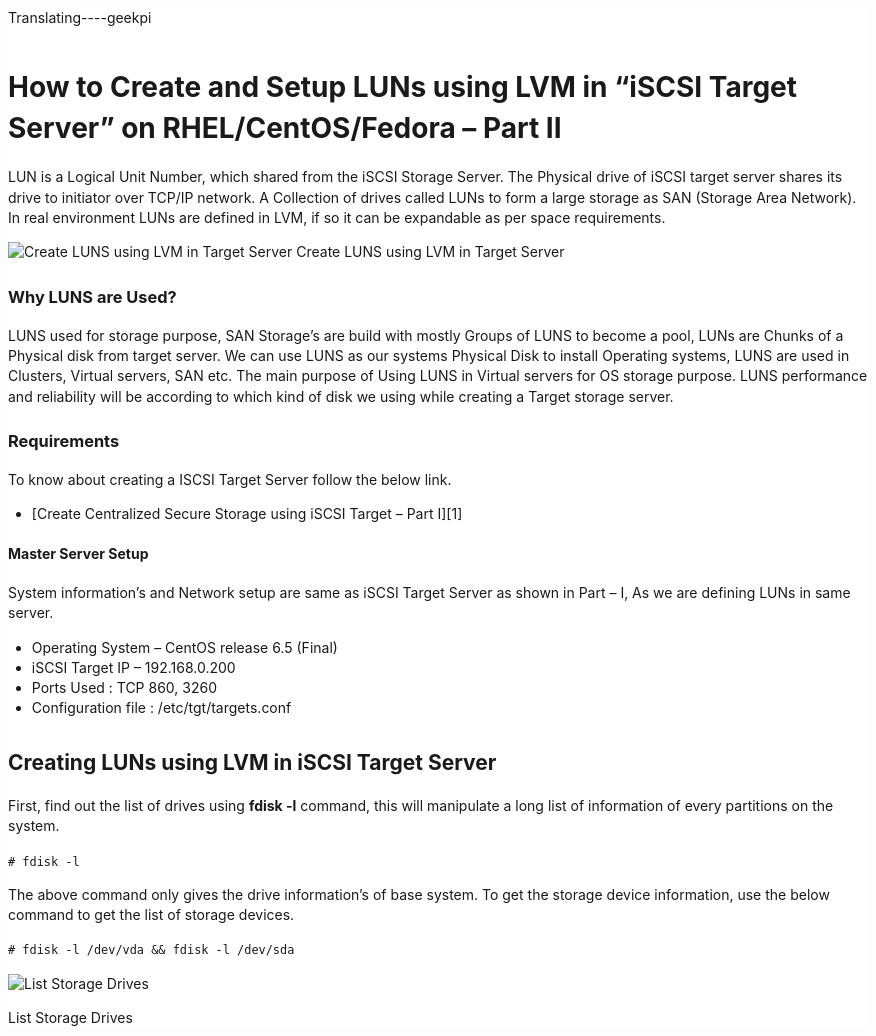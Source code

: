 Translating----geekpi

How to Create and Setup LUNs using LVM in “iSCSI Target Server” on RHEL/CentOS/Fedora – Part II
================================================================================
LUN is a Logical Unit Number, which shared from the iSCSI Storage Server. The Physical drive of iSCSI target server shares its drive to initiator over TCP/IP network. A Collection of drives called LUNs to form a large storage as SAN (Storage Area Network). In real environment LUNs are defined in LVM, if so it can be expandable as per space requirements.

![Create LUNS using LVM in Target Server](http://www.tecmint.com/wp-content/uploads/2014/07/Create-LUNS-inLVM.png)
Create LUNS using LVM in Target Server

### Why LUNS are Used? ###

LUNS used for storage purpose, SAN Storage’s are build with mostly Groups of LUNS to become a pool, LUNs are Chunks of a Physical disk from target server. We can use LUNS as our systems Physical Disk to install Operating systems, LUNS are used in Clusters, Virtual servers, SAN etc. The main purpose of Using LUNS in Virtual servers for OS storage purpose. LUNS performance and reliability will be according to which kind of disk we using while creating a Target storage server.

### Requirements ###

To know about creating a ISCSI Target Server follow the below link.

- [Create Centralized Secure Storage using iSCSI Target – Part I][1]

#### Master Server Setup ####

System information’s and Network setup are same as iSCSI Target Server as shown in Part – I, As we are defining LUNs in same server.

- Operating System – CentOS release 6.5 (Final)
- iSCSI Target IP – 192.168.0.200
- Ports Used : TCP 860, 3260
- Configuration file : /etc/tgt/targets.conf

## Creating LUNs using LVM in iSCSI Target Server ##

First, find out the list of drives using **fdisk -l** command, this will manipulate a long list of information of every partitions on the system.

    # fdisk -l

The above command only gives the drive information’s of base system. To get the storage device information, use the below command to get the list of storage devices.

    # fdisk -l /dev/vda && fdisk -l /dev/sda

![List Storage Drives](http://www.tecmint.com/wp-content/uploads/2014/07/1.jpg)

List Storage Drives
